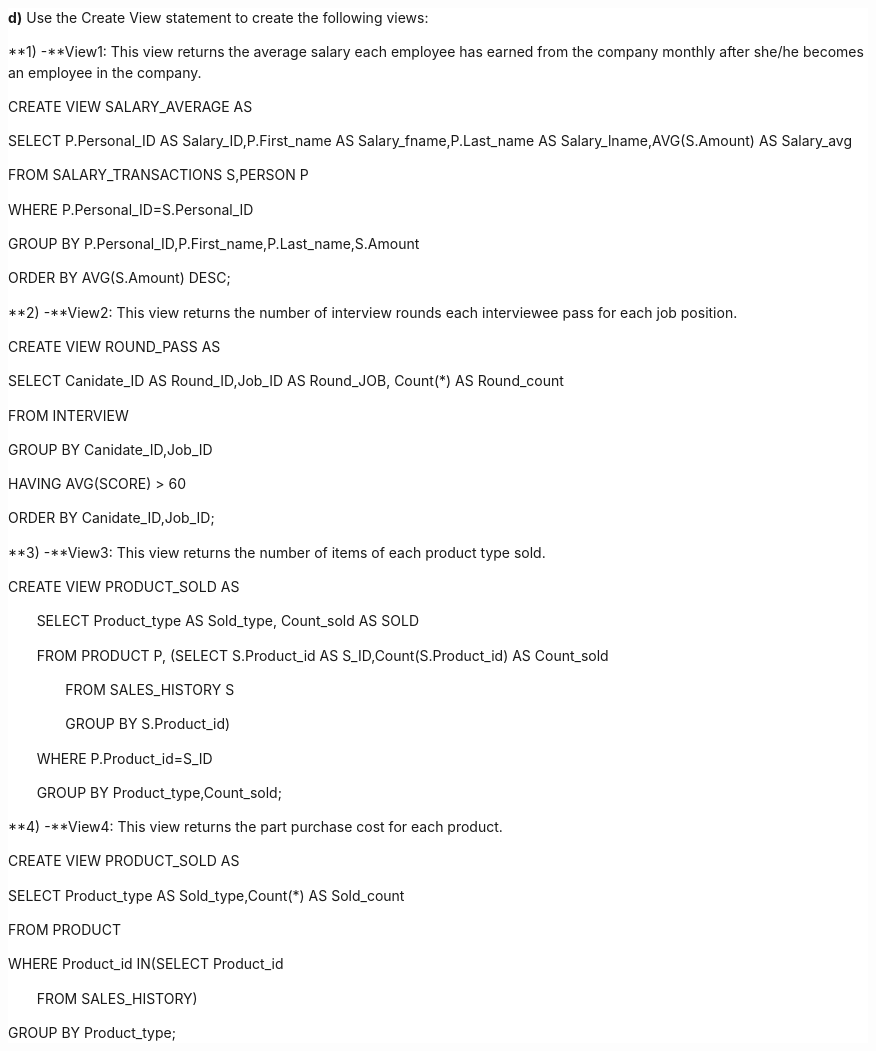 **d)** Use the Create View statement to create the following views:

**1) -**View1: This view returns the average salary each employee has earned from the company monthly after she/he becomes an employee in the company.



CREATE VIEW SALARY\_AVERAGE AS

SELECT P.Personal\_ID AS Salary\_ID,P.First\_name AS Salary\_fname,P.Last\_name AS Salary\_lname,AVG(S.Amount) AS Salary\_avg

FROM SALARY\_TRANSACTIONS S,PERSON P

WHERE P.Personal\_ID=S.Personal\_ID

GROUP BY P.Personal\_ID,P.First\_name,P.Last\_name,S.Amount

ORDER BY AVG(S.Amount) DESC;

**2) -**View2: This view returns the number of interview rounds each interviewee pass for each job position.


CREATE VIEW ROUND\_PASS AS

SELECT Canidate\_ID AS Round\_ID,Job\_ID AS Round\_JOB, Count(\*) AS Round\_count

FROM INTERVIEW

GROUP BY Canidate\_ID,Job\_ID

HAVING AVG(SCORE) > 60

ORDER BY Canidate\_ID,Job\_ID;

**3) -**View3: This view returns the number of items of each product type sold.

CREATE VIEW PRODUCT\_SOLD AS 

`    `SELECT Product\_type AS Sold\_type, Count\_sold AS SOLD

`    `FROM PRODUCT P, (SELECT S.Product\_id AS S\_ID,Count(S.Product\_id) AS Count\_sold

`        `FROM SALES\_HISTORY S

`        `GROUP BY S.Product\_id)

`    `WHERE P.Product\_id=S\_ID

`    `GROUP BY Product\_type,Count\_sold;

**4) -**View4: This view returns the part purchase cost for each product.

CREATE VIEW PRODUCT\_SOLD AS

SELECT Product\_type AS Sold\_type,Count(\*) AS Sold\_count

FROM PRODUCT

WHERE Product\_id IN(SELECT Product\_id 

`    `FROM SALES\_HISTORY)

GROUP BY Product\_type;
